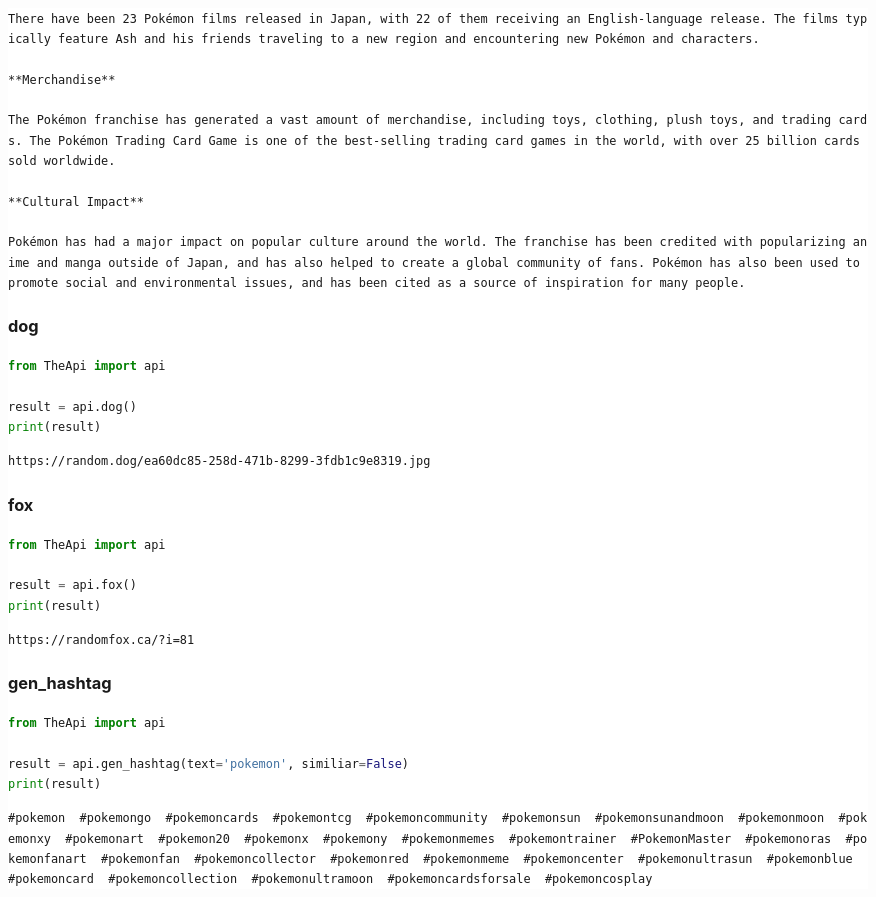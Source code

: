 ```text
There have been 23 Pokémon films released in Japan, with 22 of them receiving an English-language release. The films typically feature Ash and his friends traveling to a new region and encountering new Pokémon and characters.

**Merchandise**

The Pokémon franchise has generated a vast amount of merchandise, including toys, clothing, plush toys, and trading cards. The Pokémon Trading Card Game is one of the best-selling trading card games in the world, with over 25 billion cards sold worldwide.

**Cultural Impact**

Pokémon has had a major impact on popular culture around the world. The franchise has been credited with popularizing anime and manga outside of Japan, and has also helped to create a global community of fans. Pokémon has also been used to promote social and environmental issues, and has been cited as a source of inspiration for many people.
```

### dog

```python
from TheApi import api

result = api.dog()
print(result)
```

```text
https://random.dog/ea60dc85-258d-471b-8299-3fdb1c9e8319.jpg
```

### fox

```python
from TheApi import api

result = api.fox()
print(result)
```

```text
https://randomfox.ca/?i=81
```

### gen_hashtag

```python
from TheApi import api

result = api.gen_hashtag(text='pokemon', similiar=False)
print(result)
```

```text
#pokemon  #pokemongo  #pokemoncards  #pokemontcg  #pokemoncommunity  #pokemonsun  #pokemonsunandmoon  #pokemonmoon  #pokemonxy  #pokemonart  #pokemon20  #pokemonx  #pokemony  #pokemonmemes  #pokemontrainer  #PokemonMaster  #pokemonoras  #pokemonfanart  #pokemonfan  #pokemoncollector  #pokemonred  #pokemonmeme  #pokemoncenter  #pokemonultrasun  #pokemonblue  #pokemoncard  #pokemoncollection  #pokemonultramoon  #pokemoncardsforsale  #pokemoncosplay
```
